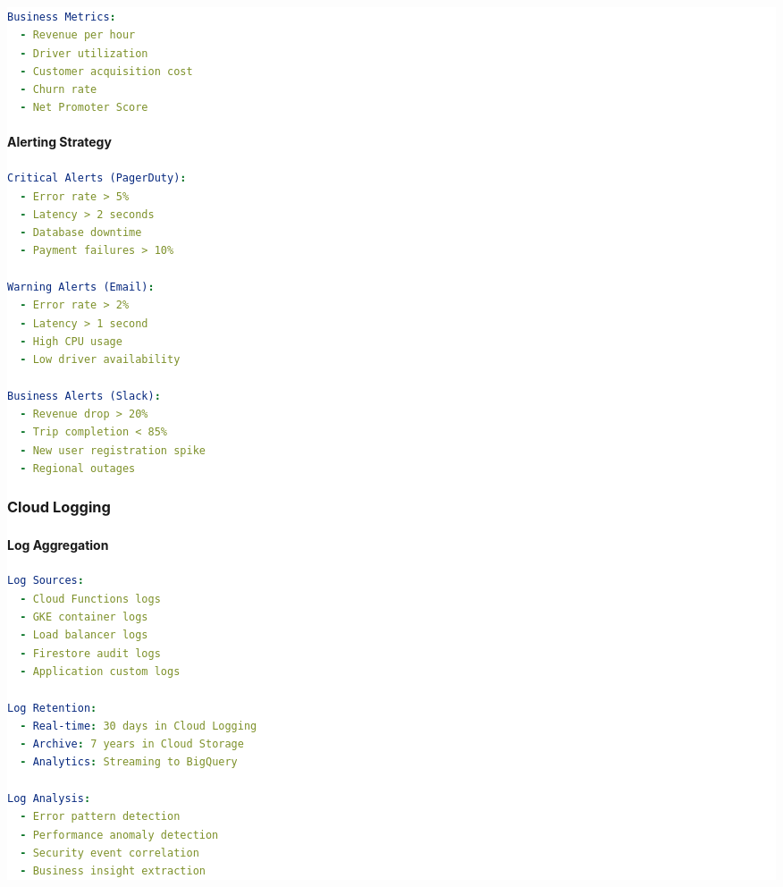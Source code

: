 ```yaml
Business Metrics:
  - Revenue per hour
  - Driver utilization
  - Customer acquisition cost
  - Churn rate
  - Net Promoter Score
```

#### Alerting Strategy
```yaml
Critical Alerts (PagerDuty):
  - Error rate > 5%
  - Latency > 2 seconds
  - Database downtime
  - Payment failures > 10%

Warning Alerts (Email):
  - Error rate > 2%
  - Latency > 1 second
  - High CPU usage
  - Low driver availability

Business Alerts (Slack):
  - Revenue drop > 20%
  - Trip completion < 85%
  - New user registration spike
  - Regional outages
```

### Cloud Logging

#### Log Aggregation
```yaml
Log Sources:
  - Cloud Functions logs
  - GKE container logs
  - Load balancer logs
  - Firestore audit logs
  - Application custom logs

Log Retention:
  - Real-time: 30 days in Cloud Logging
  - Archive: 7 years in Cloud Storage
  - Analytics: Streaming to BigQuery

Log Analysis:
  - Error pattern detection
  - Performance anomaly detection
  - Security event correlation
  - Business insight extraction
```
